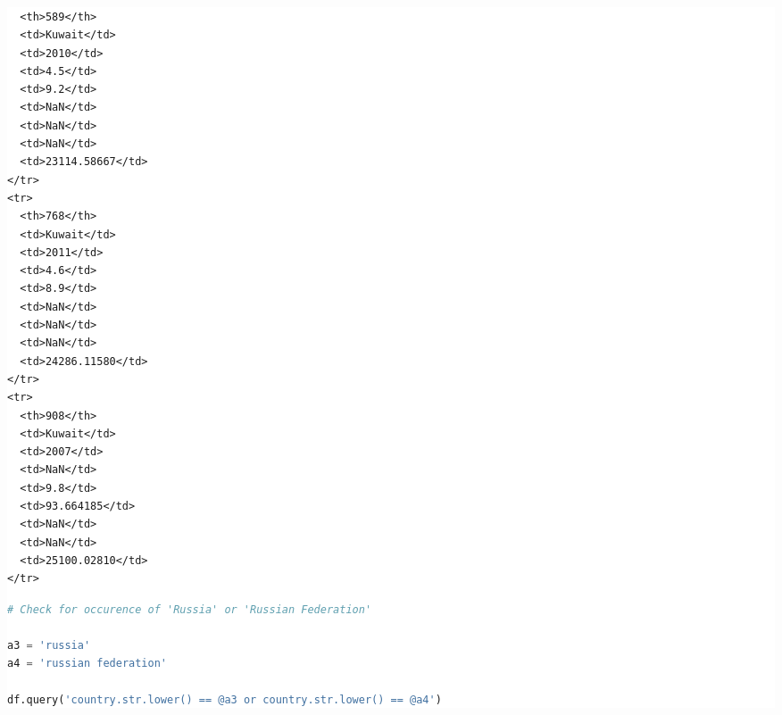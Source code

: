       <th>589</th>
      <td>Kuwait</td>
      <td>2010</td>
      <td>4.5</td>
      <td>9.2</td>
      <td>NaN</td>
      <td>NaN</td>
      <td>NaN</td>
      <td>23114.58667</td>
    </tr>
    <tr>
      <th>768</th>
      <td>Kuwait</td>
      <td>2011</td>
      <td>4.6</td>
      <td>8.9</td>
      <td>NaN</td>
      <td>NaN</td>
      <td>NaN</td>
      <td>24286.11580</td>
    </tr>
    <tr>
      <th>908</th>
      <td>Kuwait</td>
      <td>2007</td>
      <td>NaN</td>
      <td>9.8</td>
      <td>93.664185</td>
      <td>NaN</td>
      <td>NaN</td>
      <td>25100.02810</td>
    </tr>
  </tbody>
</table>
</div>




```python
# Check for occurence of 'Russia' or 'Russian Federation'

a3 = 'russia'
a4 = 'russian federation'

df.query('country.str.lower() == @a3 or country.str.lower() == @a4')
```




<div>
<style scoped>
    .dataframe tbody tr th:only-of-type {
        vertical-align: middle;
    }
